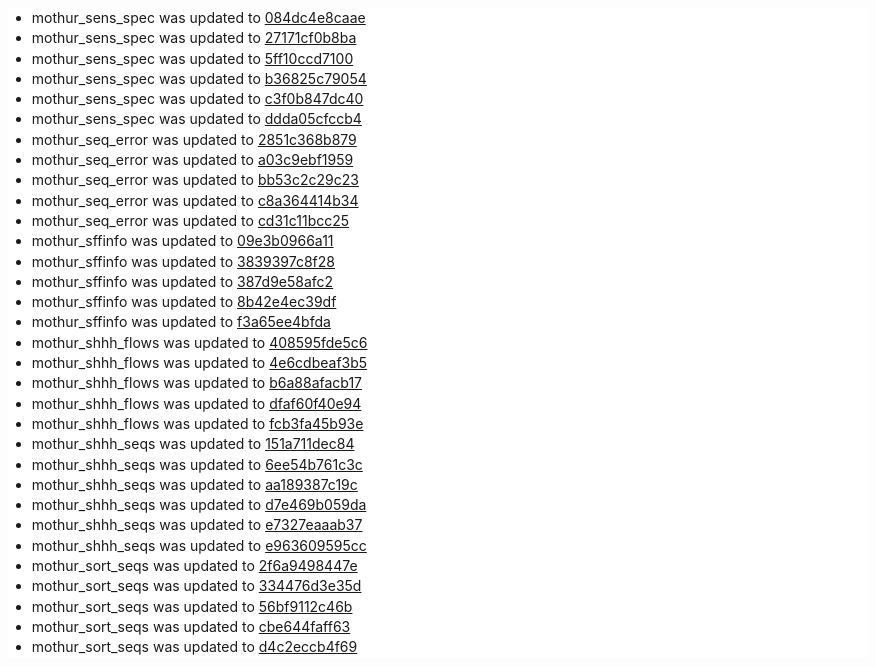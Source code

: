 - mothur_sens_spec was updated to [084dc4e8caae](https://toolshed.g2.bx.psu.edu/view/iuc/mothur_sens_spec/084dc4e8caae)
- mothur_sens_spec was updated to [27171cf0b8ba](https://toolshed.g2.bx.psu.edu/view/iuc/mothur_sens_spec/27171cf0b8ba)
- mothur_sens_spec was updated to [5ff10ccd7100](https://toolshed.g2.bx.psu.edu/view/iuc/mothur_sens_spec/5ff10ccd7100)
- mothur_sens_spec was updated to [b36825c79054](https://toolshed.g2.bx.psu.edu/view/iuc/mothur_sens_spec/b36825c79054)
- mothur_sens_spec was updated to [c3f0b847dc40](https://toolshed.g2.bx.psu.edu/view/iuc/mothur_sens_spec/c3f0b847dc40)
- mothur_sens_spec was updated to [ddda05cfccb4](https://toolshed.g2.bx.psu.edu/view/iuc/mothur_sens_spec/ddda05cfccb4)
- mothur_seq_error was updated to [2851c368b879](https://toolshed.g2.bx.psu.edu/view/iuc/mothur_seq_error/2851c368b879)
- mothur_seq_error was updated to [a03c9ebf1959](https://toolshed.g2.bx.psu.edu/view/iuc/mothur_seq_error/a03c9ebf1959)
- mothur_seq_error was updated to [bb53c2c29c23](https://toolshed.g2.bx.psu.edu/view/iuc/mothur_seq_error/bb53c2c29c23)
- mothur_seq_error was updated to [c8a364414b34](https://toolshed.g2.bx.psu.edu/view/iuc/mothur_seq_error/c8a364414b34)
- mothur_seq_error was updated to [cd31c11bcc25](https://toolshed.g2.bx.psu.edu/view/iuc/mothur_seq_error/cd31c11bcc25)
- mothur_sffinfo was updated to [09e3b0966a11](https://toolshed.g2.bx.psu.edu/view/iuc/mothur_sffinfo/09e3b0966a11)
- mothur_sffinfo was updated to [3839397c8f28](https://toolshed.g2.bx.psu.edu/view/iuc/mothur_sffinfo/3839397c8f28)
- mothur_sffinfo was updated to [387d9e58afc2](https://toolshed.g2.bx.psu.edu/view/iuc/mothur_sffinfo/387d9e58afc2)
- mothur_sffinfo was updated to [8b42e4ec39df](https://toolshed.g2.bx.psu.edu/view/iuc/mothur_sffinfo/8b42e4ec39df)
- mothur_sffinfo was updated to [f3a65ee4bfda](https://toolshed.g2.bx.psu.edu/view/iuc/mothur_sffinfo/f3a65ee4bfda)
- mothur_shhh_flows was updated to [408595fde5c6](https://toolshed.g2.bx.psu.edu/view/iuc/mothur_shhh_flows/408595fde5c6)
- mothur_shhh_flows was updated to [4e6cdbeaf3b5](https://toolshed.g2.bx.psu.edu/view/iuc/mothur_shhh_flows/4e6cdbeaf3b5)
- mothur_shhh_flows was updated to [b6a88afacb17](https://toolshed.g2.bx.psu.edu/view/iuc/mothur_shhh_flows/b6a88afacb17)
- mothur_shhh_flows was updated to [dfaf60f40e94](https://toolshed.g2.bx.psu.edu/view/iuc/mothur_shhh_flows/dfaf60f40e94)
- mothur_shhh_flows was updated to [fcb3fa45b93e](https://toolshed.g2.bx.psu.edu/view/iuc/mothur_shhh_flows/fcb3fa45b93e)
- mothur_shhh_seqs was updated to [151a711dec84](https://toolshed.g2.bx.psu.edu/view/iuc/mothur_shhh_seqs/151a711dec84)
- mothur_shhh_seqs was updated to [6ee54b761c3c](https://toolshed.g2.bx.psu.edu/view/iuc/mothur_shhh_seqs/6ee54b761c3c)
- mothur_shhh_seqs was updated to [aa189387c19c](https://toolshed.g2.bx.psu.edu/view/iuc/mothur_shhh_seqs/aa189387c19c)
- mothur_shhh_seqs was updated to [d7e469b059da](https://toolshed.g2.bx.psu.edu/view/iuc/mothur_shhh_seqs/d7e469b059da)
- mothur_shhh_seqs was updated to [e7327eaaab37](https://toolshed.g2.bx.psu.edu/view/iuc/mothur_shhh_seqs/e7327eaaab37)
- mothur_shhh_seqs was updated to [e963609595cc](https://toolshed.g2.bx.psu.edu/view/iuc/mothur_shhh_seqs/e963609595cc)
- mothur_sort_seqs was updated to [2f6a9498447e](https://toolshed.g2.bx.psu.edu/view/iuc/mothur_sort_seqs/2f6a9498447e)
- mothur_sort_seqs was updated to [334476d3e35d](https://toolshed.g2.bx.psu.edu/view/iuc/mothur_sort_seqs/334476d3e35d)
- mothur_sort_seqs was updated to [56bf9112c46b](https://toolshed.g2.bx.psu.edu/view/iuc/mothur_sort_seqs/56bf9112c46b)
- mothur_sort_seqs was updated to [cbe644faff63](https://toolshed.g2.bx.psu.edu/view/iuc/mothur_sort_seqs/cbe644faff63)
- mothur_sort_seqs was updated to [d4c2eccb4f69](https://toolshed.g2.bx.psu.edu/view/iuc/mothur_sort_seqs/d4c2eccb4f69)